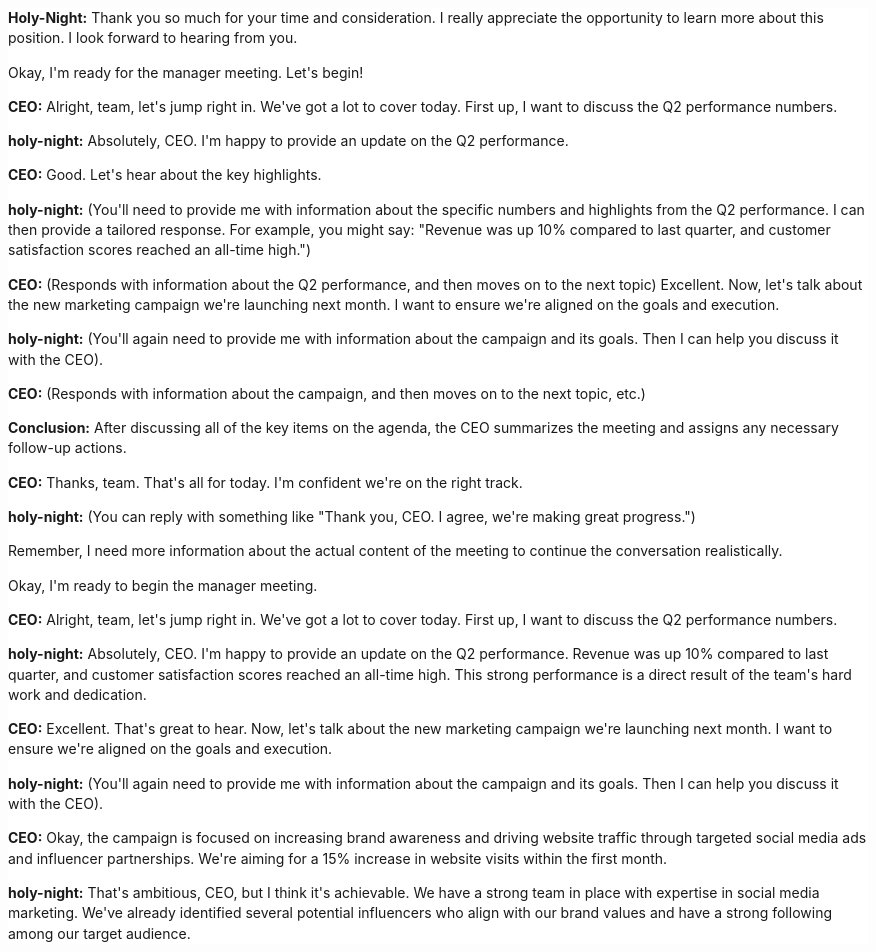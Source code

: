 **Holy-Night:** Thank you so much for your time and consideration.  I really appreciate the opportunity to learn more about this position.  I look forward to hearing from you. 


Okay, I'm ready for the manager meeting. Let's begin! 

**CEO:**  Alright, team, let's jump right in. We've got a lot to cover today. First up, I want to discuss the Q2 performance numbers.  

**holy-night:**  Absolutely, CEO. I'm happy to provide an update on the Q2 performance. 

**CEO:**  Good. Let's hear about the key highlights. 

**holy-night:**  (You'll need to provide me with information about the specific numbers and highlights from the Q2 performance. I can then provide a tailored response.  For example, you might say: "Revenue was up 10% compared to last quarter, and customer satisfaction scores reached an all-time high.")

**CEO:**  (Responds with information about the Q2 performance, and then moves on to the next topic)  Excellent.  Now, let's talk about the new marketing campaign we're launching next month.  I want to ensure we're aligned on the goals and execution. 

**holy-night:**  (You'll again need to provide me with information about the campaign and its goals.  Then I can help you discuss it with the CEO). 

**CEO:**  (Responds with information about the campaign, and then moves on to the next topic, etc.) 

**Conclusion:** After discussing all of the key items on the agenda, the CEO summarizes the meeting and assigns any necessary follow-up actions. 

**CEO:** Thanks, team. That's all for today.  I'm confident we're on the right track. 

**holy-night:**  (You can reply with something like "Thank you, CEO. I agree, we're making great progress.") 

Remember, I need more information about the actual content of the meeting to continue the conversation realistically. 


Okay, I'm ready to begin the manager meeting. 

**CEO:**  Alright, team, let's jump right in. We've got a lot to cover today. First up, I want to discuss the Q2 performance numbers.  

**holy-night:**  Absolutely, CEO. I'm happy to provide an update on the Q2 performance.  Revenue was up 10% compared to last quarter, and customer satisfaction scores reached an all-time high. This strong performance is a direct result of the team's hard work and dedication. 

**CEO:**  Excellent. That's great to hear.  Now, let's talk about the new marketing campaign we're launching next month.  I want to ensure we're aligned on the goals and execution. 

**holy-night:**  (You'll again need to provide me with information about the campaign and its goals.  Then I can help you discuss it with the CEO). 


**CEO:**  Okay, the campaign is focused on increasing brand awareness and driving website traffic through targeted social media ads and influencer partnerships. We're aiming for a 15% increase in website visits within the first month. 

**holy-night:**  That's ambitious, CEO, but I think it's achievable.  We have a strong team in place with expertise in social media marketing. We've already identified several potential influencers who align with our brand values and have a strong following among our target audience. 
